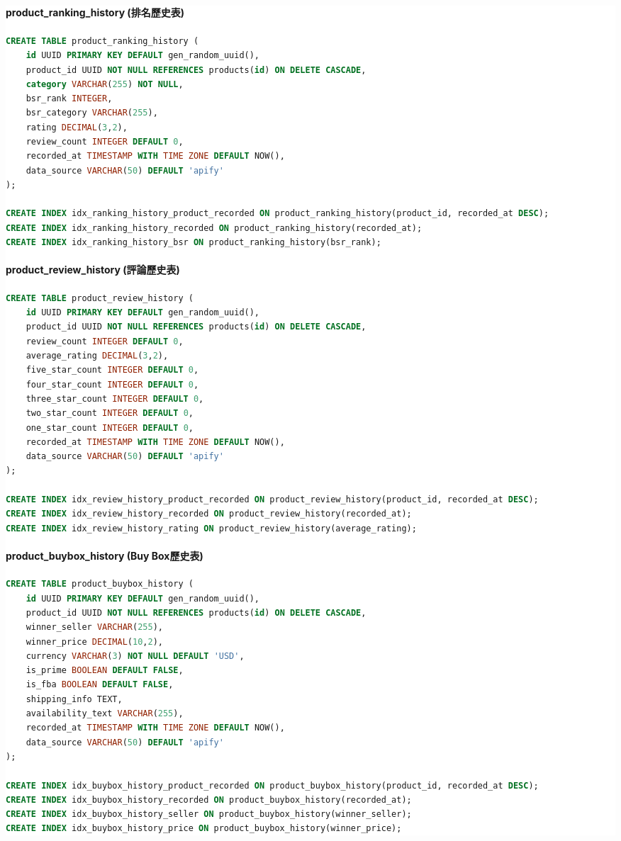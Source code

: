 #### product_ranking_history (排名歷史表)
```sql
CREATE TABLE product_ranking_history (
    id UUID PRIMARY KEY DEFAULT gen_random_uuid(),
    product_id UUID NOT NULL REFERENCES products(id) ON DELETE CASCADE,
    category VARCHAR(255) NOT NULL,
    bsr_rank INTEGER,
    bsr_category VARCHAR(255),
    rating DECIMAL(3,2),
    review_count INTEGER DEFAULT 0,
    recorded_at TIMESTAMP WITH TIME ZONE DEFAULT NOW(),
    data_source VARCHAR(50) DEFAULT 'apify'
);

CREATE INDEX idx_ranking_history_product_recorded ON product_ranking_history(product_id, recorded_at DESC);
CREATE INDEX idx_ranking_history_recorded ON product_ranking_history(recorded_at);
CREATE INDEX idx_ranking_history_bsr ON product_ranking_history(bsr_rank);
```

#### product_review_history (評論歷史表)
```sql
CREATE TABLE product_review_history (
    id UUID PRIMARY KEY DEFAULT gen_random_uuid(),
    product_id UUID NOT NULL REFERENCES products(id) ON DELETE CASCADE,
    review_count INTEGER DEFAULT 0,
    average_rating DECIMAL(3,2),
    five_star_count INTEGER DEFAULT 0,
    four_star_count INTEGER DEFAULT 0,
    three_star_count INTEGER DEFAULT 0,
    two_star_count INTEGER DEFAULT 0,
    one_star_count INTEGER DEFAULT 0,
    recorded_at TIMESTAMP WITH TIME ZONE DEFAULT NOW(),
    data_source VARCHAR(50) DEFAULT 'apify'
);

CREATE INDEX idx_review_history_product_recorded ON product_review_history(product_id, recorded_at DESC);
CREATE INDEX idx_review_history_recorded ON product_review_history(recorded_at);
CREATE INDEX idx_review_history_rating ON product_review_history(average_rating);
```

#### product_buybox_history (Buy Box歷史表)
```sql
CREATE TABLE product_buybox_history (
    id UUID PRIMARY KEY DEFAULT gen_random_uuid(),
    product_id UUID NOT NULL REFERENCES products(id) ON DELETE CASCADE,
    winner_seller VARCHAR(255),
    winner_price DECIMAL(10,2),
    currency VARCHAR(3) NOT NULL DEFAULT 'USD',
    is_prime BOOLEAN DEFAULT FALSE,
    is_fba BOOLEAN DEFAULT FALSE,
    shipping_info TEXT,
    availability_text VARCHAR(255),
    recorded_at TIMESTAMP WITH TIME ZONE DEFAULT NOW(),
    data_source VARCHAR(50) DEFAULT 'apify'
);

CREATE INDEX idx_buybox_history_product_recorded ON product_buybox_history(product_id, recorded_at DESC);
CREATE INDEX idx_buybox_history_recorded ON product_buybox_history(recorded_at);
CREATE INDEX idx_buybox_history_seller ON product_buybox_history(winner_seller);
CREATE INDEX idx_buybox_history_price ON product_buybox_history(winner_price);
```
